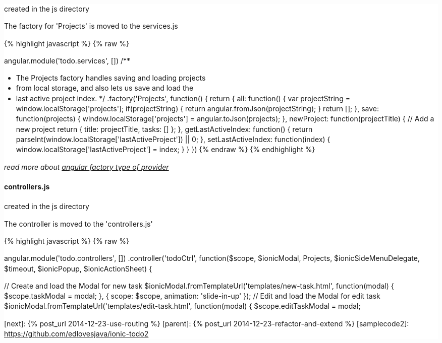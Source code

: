 created in the js directory

The factory for 'Projects' is moved to the services.js 

{% highlight javascript %}
{% raw %}

angular.module('todo.services', [])
/**
 * The Projects factory handles saving and loading projects
 * from local storage, and also lets us save and load the
 * last active project index.
 */
.factory('Projects', function() {
  return {
    all: function() {
      var projectString = window.localStorage['projects'];
      if(projectString) {
        return angular.fromJson(projectString);
      }
      return [];
    },
    save: function(projects) {
      window.localStorage['projects'] = angular.toJson(projects);
    },
    newProject: function(projectTitle) {
      // Add a new project
      return {
        title: projectTitle,
        tasks: []
      };
    },
    getLastActiveIndex: function() {
      return parseInt(window.localStorage['lastActiveProject']) || 0;
    },
    setLastActiveIndex: function(index) {
      window.localStorage['lastActiveProject'] = index;
    }
  }
})
{% endraw %}
{% endhighlight %}

_read more about [angular factory type of provider](https://docs.angularjs.org/guide/providers)_

#### <a name="create_controllers"></a>controllers.js

created in the js directory

The controller is moved to the 'controllers.js'

{% highlight javascript %}
{% raw %}

angular.module('todo.controllers', [])
.controller('todoCtrl', function($scope, $ionicModal, Projects, $ionicSideMenuDelegate, $timeout, $ionicPopup, $ionicActionSheet) {
 
  // Create and load the Modal for new task
  $ionicModal.fromTemplateUrl('templates/new-task.html', function(modal) {
    $scope.taskModal = modal;
  }, {
    scope: $scope,
    animation: 'slide-in-up'
  });
  // Edit and load the Modal for edit task
  $ionicModal.fromTemplateUrl('templates/edit-task.html', function(modal) {
    $scope.editTaskModal = modal;

[next]: {% post_url 2014-12-23-use-routing %}
[parent]: {% post_url 2014-12-23-refactor-and-extend %}
[samplecode2]: https://github.com/edlovesjava/ionic-todo2